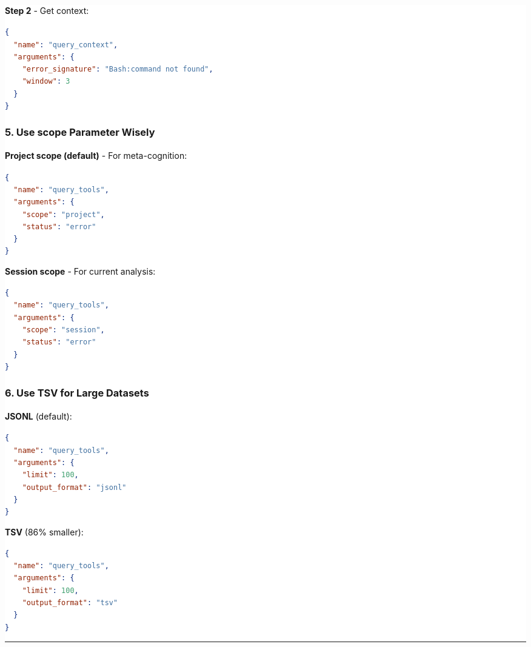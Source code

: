 **Step 2** - Get context:
```json
{
  "name": "query_context",
  "arguments": {
    "error_signature": "Bash:command not found",
    "window": 3
  }
}
```

### 5. Use scope Parameter Wisely

**Project scope (default)** - For meta-cognition:
```json
{
  "name": "query_tools",
  "arguments": {
    "scope": "project",
    "status": "error"
  }
}
```

**Session scope** - For current analysis:
```json
{
  "name": "query_tools",
  "arguments": {
    "scope": "session",
    "status": "error"
  }
}
```

### 6. Use TSV for Large Datasets

**JSONL** (default):
```json
{
  "name": "query_tools",
  "arguments": {
    "limit": 100,
    "output_format": "jsonl"
  }
}
```

**TSV** (86% smaller):
```json
{
  "name": "query_tools",
  "arguments": {
    "limit": 100,
    "output_format": "tsv"
  }
}
```

---